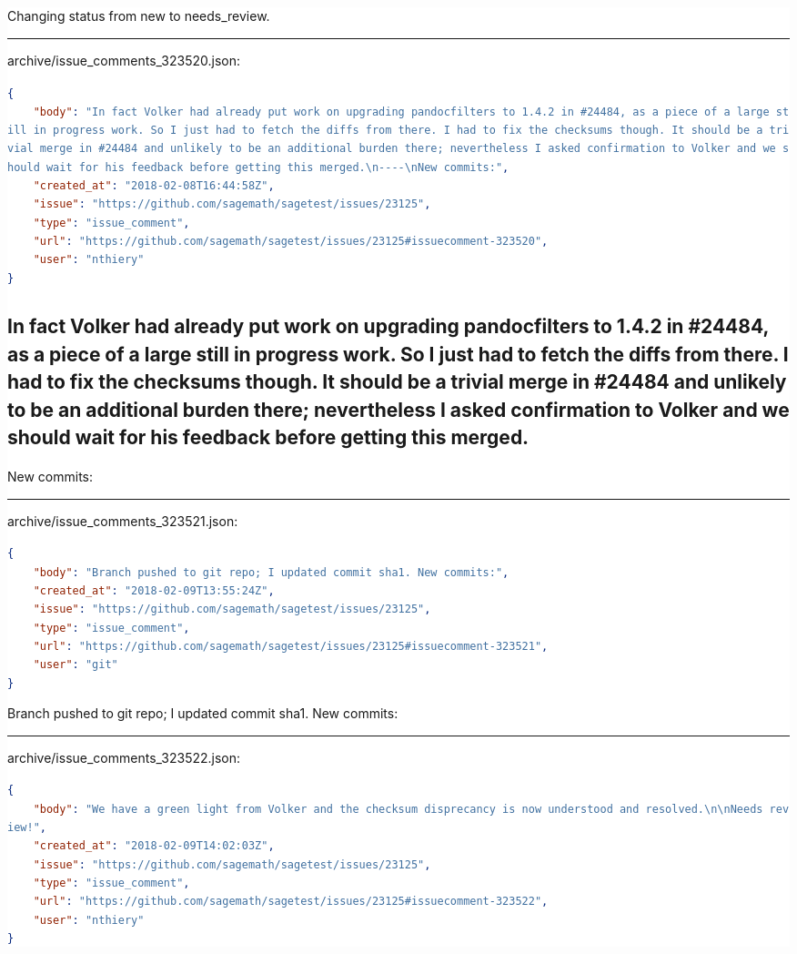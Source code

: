 Changing status from new to needs_review.



---

archive/issue_comments_323520.json:
```json
{
    "body": "In fact Volker had already put work on upgrading pandocfilters to 1.4.2 in #24484, as a piece of a large still in progress work. So I just had to fetch the diffs from there. I had to fix the checksums though. It should be a trivial merge in #24484 and unlikely to be an additional burden there; nevertheless I asked confirmation to Volker and we should wait for his feedback before getting this merged.\n----\nNew commits:",
    "created_at": "2018-02-08T16:44:58Z",
    "issue": "https://github.com/sagemath/sagetest/issues/23125",
    "type": "issue_comment",
    "url": "https://github.com/sagemath/sagetest/issues/23125#issuecomment-323520",
    "user": "nthiery"
}
```

In fact Volker had already put work on upgrading pandocfilters to 1.4.2 in #24484, as a piece of a large still in progress work. So I just had to fetch the diffs from there. I had to fix the checksums though. It should be a trivial merge in #24484 and unlikely to be an additional burden there; nevertheless I asked confirmation to Volker and we should wait for his feedback before getting this merged.
----
New commits:



---

archive/issue_comments_323521.json:
```json
{
    "body": "Branch pushed to git repo; I updated commit sha1. New commits:",
    "created_at": "2018-02-09T13:55:24Z",
    "issue": "https://github.com/sagemath/sagetest/issues/23125",
    "type": "issue_comment",
    "url": "https://github.com/sagemath/sagetest/issues/23125#issuecomment-323521",
    "user": "git"
}
```

Branch pushed to git repo; I updated commit sha1. New commits:



---

archive/issue_comments_323522.json:
```json
{
    "body": "We have a green light from Volker and the checksum disprecancy is now understood and resolved.\n\nNeeds review!",
    "created_at": "2018-02-09T14:02:03Z",
    "issue": "https://github.com/sagemath/sagetest/issues/23125",
    "type": "issue_comment",
    "url": "https://github.com/sagemath/sagetest/issues/23125#issuecomment-323522",
    "user": "nthiery"
}
```
